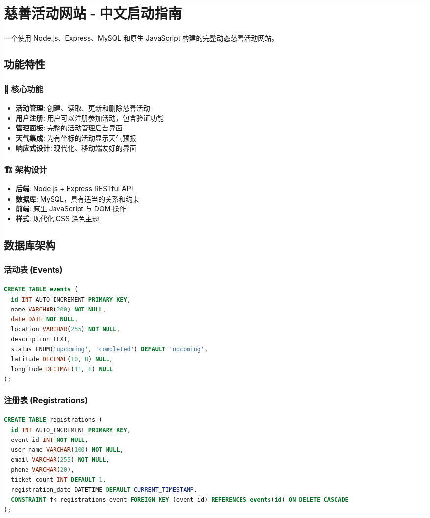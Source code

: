 # 慈善活动网站 - 中文启动指南

一个使用 Node.js、Express、MySQL 和原生 JavaScript 构建的完整动态慈善活动网站。

## 功能特性

### 🎯 核心功能
- **活动管理**: 创建、读取、更新和删除慈善活动
- **用户注册**: 用户可以注册参加活动，包含验证功能
- **管理面板**: 完整的活动管理后台界面
- **天气集成**: 为有坐标的活动显示天气预报
- **响应式设计**: 现代化、移动端友好的界面

### 🏗️ 架构设计
- **后端**: Node.js + Express RESTful API
- **数据库**: MySQL，具有适当的关系和约束
- **前端**: 原生 JavaScript 与 DOM 操作
- **样式**: 现代化 CSS 深色主题

## 数据库架构

### 活动表 (Events)
```sql
CREATE TABLE events (
  id INT AUTO_INCREMENT PRIMARY KEY,
  name VARCHAR(200) NOT NULL,
  date DATE NOT NULL,
  location VARCHAR(255) NOT NULL,
  description TEXT,
  status ENUM('upcoming', 'completed') DEFAULT 'upcoming',
  latitude DECIMAL(10, 8) NULL,
  longitude DECIMAL(11, 8) NULL
);
```

### 注册表 (Registrations)
```sql
CREATE TABLE registrations (
  id INT AUTO_INCREMENT PRIMARY KEY,
  event_id INT NOT NULL,
  user_name VARCHAR(100) NOT NULL,
  email VARCHAR(255) NOT NULL,
  phone VARCHAR(20),
  ticket_count INT DEFAULT 1,
  registration_date DATETIME DEFAULT CURRENT_TIMESTAMP,
  CONSTRAINT fk_registrations_event FOREIGN KEY (event_id) REFERENCES events(id) ON DELETE CASCADE
);
```
